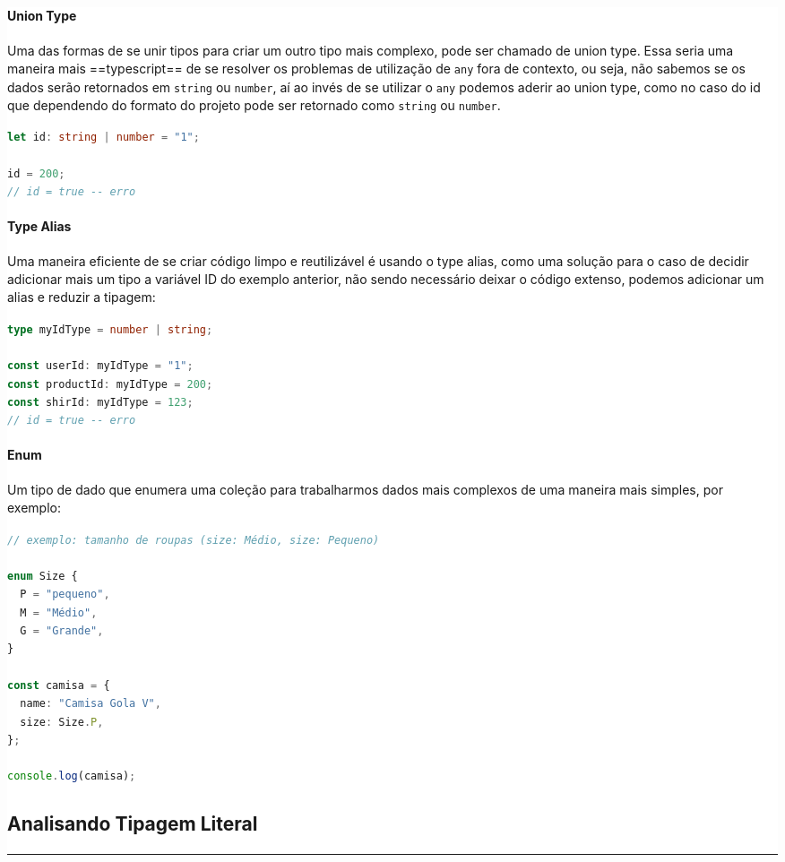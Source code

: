 #### Union Type

Uma das formas de se unir tipos para criar um outro tipo mais complexo, pode ser chamado de union type. Essa seria uma maneira mais ==typescript== de se resolver os problemas de utilização de `any` fora de contexto, ou seja, não sabemos se os dados serão retornados em `string` ou `number`, aí ao invés de se utilizar o `any` podemos aderir ao union type, como no caso do id que dependendo do formato do projeto pode ser retornado como `string`
ou `number`.

```typescript
let id: string | number = "1";

id = 200;
// id = true -- erro
```

#### Type Alias

Uma maneira eficiente de se criar código limpo e reutilizável é usando o type alias, como uma solução para o caso de decidir adicionar mais um tipo a variável ID do exemplo anterior, não sendo necessário deixar o código extenso, podemos adicionar um alias e reduzir a tipagem:

```typescript
type myIdType = number | string;

const userId: myIdType = "1";
const productId: myIdType = 200;
const shirId: myIdType = 123;
// id = true -- erro
```

#### Enum

Um tipo de dado que enumera uma coleção para trabalharmos dados mais complexos de uma maneira mais simples, por exemplo:

```typescript
// exemplo: tamanho de roupas (size: Médio, size: Pequeno)

enum Size {
  P = "pequeno",
  M = "Médio",
  G = "Grande",
}

const camisa = {
  name: "Camisa Gola V",
  size: Size.P,
};

console.log(camisa);
```

## Analisando Tipagem Literal

---